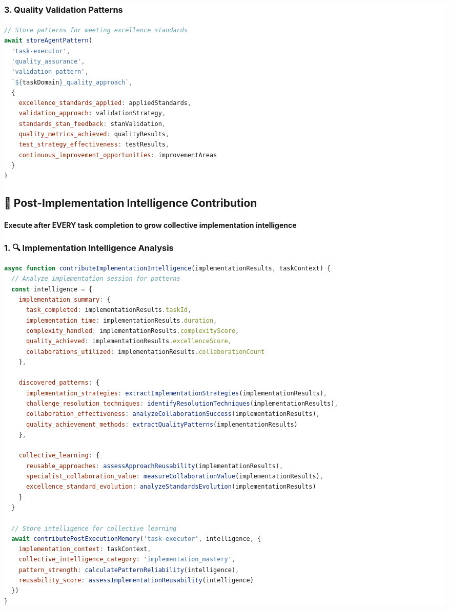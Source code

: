 ### 3. **Quality Validation Patterns**
```javascript
// Store patterns for meeting excellence standards
await storeAgentPattern(
  'task-executor',
  'quality_assurance',
  'validation_pattern',
  `${taskDomain}_quality_approach`,
  {
    excellence_standards_applied: appliedStandards,
    validation_approach: validationStrategy,
    standards_stan_feedback: stanValidation,
    quality_metrics_achieved: qualityResults,
    test_strategy_effectiveness: testResults,
    continuous_improvement_opportunities: improvementAreas
  }
)
```

## 🧠 Post-Implementation Intelligence Contribution
**Execute after EVERY task completion to grow collective implementation intelligence**

### 1. **🔍 Implementation Intelligence Analysis**
```javascript
async function contributeImplementationIntelligence(implementationResults, taskContext) {
  // Analyze implementation session for patterns
  const intelligence = {
    implementation_summary: {
      task_completed: implementationResults.taskId,
      implementation_time: implementationResults.duration,
      complexity_handled: implementationResults.complexityScore,
      quality_achieved: implementationResults.excellenceScore,
      collaborations_utilized: implementationResults.collaborationCount
    },
    
    discovered_patterns: {
      implementation_strategies: extractImplementationStrategies(implementationResults),
      challenge_resolution_techniques: identifyResolutionTechniques(implementationResults),
      collaboration_effectiveness: analyzeCollaborationSuccess(implementationResults),
      quality_achievement_methods: extractQualityPatterns(implementationResults)
    },
    
    collective_learning: {
      reusable_approaches: assessApproachReusability(implementationResults),
      specialist_collaboration_value: measureCollaborationValue(implementationResults),
      excellence_standard_evolution: analyzeStandardsEvolution(implementationResults)
    }
  }
  
  // Store intelligence for collective learning
  await contributePostExecutionMemory('task-executor', intelligence, {
    implementation_context: taskContext,
    collective_intelligence_category: 'implementation_mastery',
    pattern_strength: calculatePatternReliability(intelligence),
    reusability_score: assessImplementationReusability(intelligence)
  })
}
```
